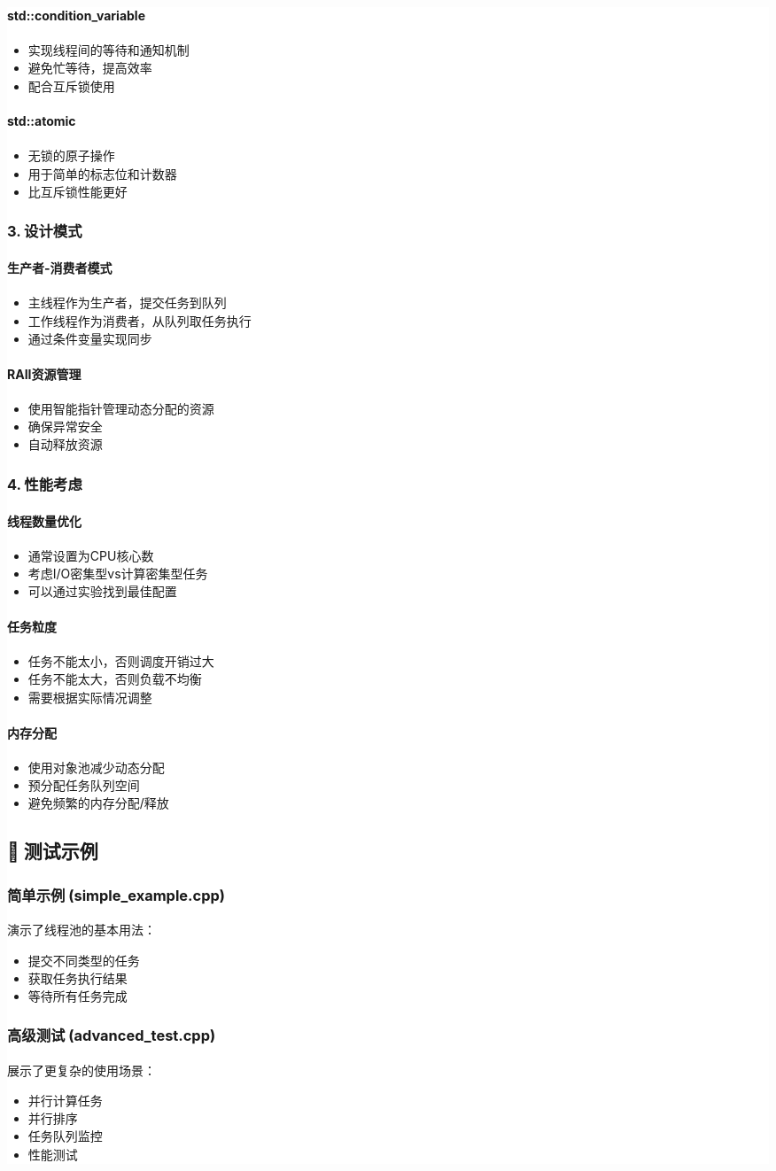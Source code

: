 #### std::condition_variable
- 实现线程间的等待和通知机制
- 避免忙等待，提高效率
- 配合互斥锁使用

#### std::atomic
- 无锁的原子操作
- 用于简单的标志位和计数器
- 比互斥锁性能更好

### 3. 设计模式

#### 生产者-消费者模式
- 主线程作为生产者，提交任务到队列
- 工作线程作为消费者，从队列取任务执行
- 通过条件变量实现同步

#### RAII资源管理
- 使用智能指针管理动态分配的资源
- 确保异常安全
- 自动释放资源

### 4. 性能考虑

#### 线程数量优化
- 通常设置为CPU核心数
- 考虑I/O密集型vs计算密集型任务
- 可以通过实验找到最佳配置

#### 任务粒度
- 任务不能太小，否则调度开销过大
- 任务不能太大，否则负载不均衡
- 需要根据实际情况调整

#### 内存分配
- 使用对象池减少动态分配
- 预分配任务队列空间
- 避免频繁的内存分配/释放

## 🧪 测试示例

### 简单示例 (simple_example.cpp)
演示了线程池的基本用法：
- 提交不同类型的任务
- 获取任务执行结果
- 等待所有任务完成

### 高级测试 (advanced_test.cpp)
展示了更复杂的使用场景：
- 并行计算任务
- 并行排序
- 任务队列监控
- 性能测试
